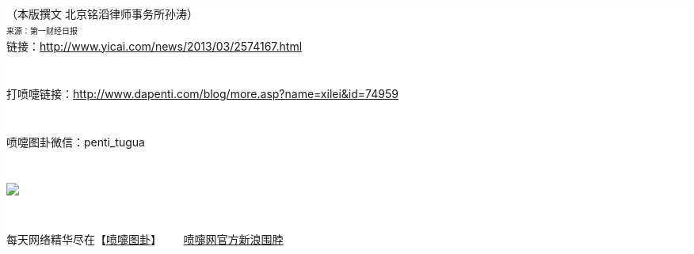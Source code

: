 （本版撰文 北京铭滔律师事务所孙涛）\
<span style="font-size: x-small;">来源：第一财经日报</span>\
链接：<http://www.yicai.com/news/2013/03/2574167.html>\
\
\
打喷嚏链接：<http://www.dapenti.com/blog/more.asp?name=xilei&id=74959>\
\
\
喷嚏图卦微信：penti\_tugua\
\
\
![](http://imgs.dapenti.org:88/dapenti/CcMqMpRg/XY6Yw.jpg)\
\
\
每天网络精华尽在【[喷嚏图卦](http://www.dapenti.com/blog/blog.asp?subjectid=70&name=xilei)】       [喷嚏网官方新浪围脖](http://weibo.com/dapentizk "喷嚏网官方新浪围脖")

